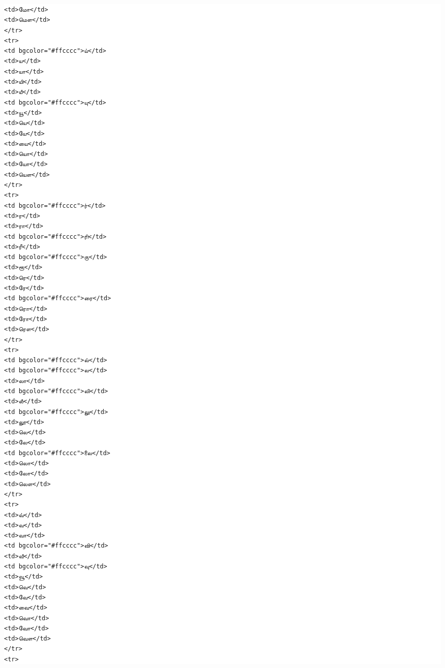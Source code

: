     <td>மோ</td>
    <td>மௌ</td>
    </tr>
    <tr>
    <td bgcolor="#ffcccc">ய்</td>
    <td>ய</td>
    <td>யா</td>
    <td>யி</td>
    <td>யீ</td>
    <td bgcolor="#ffcccc">யு</td>
    <td>யூ</td>
    <td>யெ</td>
    <td>யே</td>
    <td>யை</td>
    <td>யொ</td>
    <td>யோ</td>
    <td>யௌ</td>
    </tr>
    <tr>
    <td bgcolor="#ffcccc">ர்</td>
    <td>ர</td>
    <td>ரா</td>
    <td bgcolor="#ffcccc">ரி</td>
    <td>ரீ</td>
    <td bgcolor="#ffcccc">ரு</td>
    <td>ரூ</td>
    <td>ரெ</td>
    <td>ரே</td>
    <td bgcolor="#ffcccc">ரை</td>
    <td>ரொ</td>
    <td>ரோ</td>
    <td>ரௌ</td>
    </tr>
    <tr>
    <td bgcolor="#ffcccc">ல்</td>
    <td bgcolor="#ffcccc">ல</td>
    <td>லா</td>
    <td bgcolor="#ffcccc">லி</td>
    <td>லீ</td>
    <td bgcolor="#ffcccc">லு</td>
    <td>லூ</td>
    <td>லெ</td>
    <td>லே</td>
    <td bgcolor="#ffcccc">லை</td>
    <td>லொ</td>
    <td>லோ</td>
    <td>லௌ</td>
    </tr>
    <tr>
    <td>வ்</td>
    <td>வ</td>
    <td>வா</td>
    <td bgcolor="#ffcccc">வி</td>
    <td>வீ</td>
    <td bgcolor="#ffcccc">வு</td>
    <td>வூ</td>
    <td>வெ</td>
    <td>வே</td>
    <td>வை</td>
    <td>வொ</td>
    <td>வோ</td>
    <td>வௌ</td>
    </tr>
    <tr>